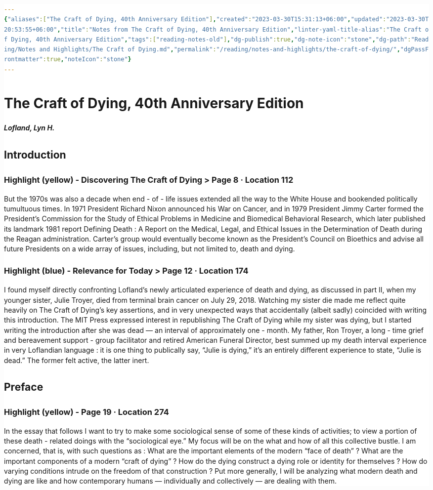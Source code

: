 ```yaml
---
{"aliases":["The Craft of Dying, 40th Anniversary Edition"],"created":"2023-03-30T15:31:13+06:00","updated":"2023-03-30T20:53:55+06:00","title":"Notes from The Craft of Dying, 40th Anniversary Edition","linter-yaml-title-alias":"The Craft of Dying, 40th Anniversary Edition","tags":["reading-notes-old"],"dg-publish":true,"dg-note-icon":"stone","dg-path":"Reading/Notes and Highlights/The Craft of Dying.md","permalink":"/reading/notes-and-highlights/the-craft-of-dying/","dgPassFrontmatter":true,"noteIcon":"stone"}
---
```


# The Craft of Dying, 40th Anniversary Edition
##### Lofland, Lyn H.

## Introduction

### Highlight (yellow) - Discovering The Craft of Dying > Page 8 · Location 112

But the 1970s was also a decade when end - of - life issues extended all the way to the White House and bookended politically tumultuous times. In 1971 President Richard Nixon announced his War on Cancer, and in 1979 President Jimmy Carter formed the President’s Commission for the Study of Ethical Problems in Medicine and Biomedical Behavioral Research, which later published its landmark 1981 report Defining Death : A Report on the Medical, Legal, and Ethical Issues in the Determination of Death during the Reagan administration. Carter’s group would eventually become known as the President’s Council on Bioethics and advise all future Presidents on a wide array of issues, including, but not limited to, death and dying.

### Highlight (blue) - Relevance for Today > Page 12 · Location 174

I found myself directly confronting Lofland’s newly articulated experience of death and dying, as discussed in part II, when my younger sister, Julie Troyer, died from terminal brain cancer on July 29, 2018. Watching my sister die made me reflect quite heavily on The Craft of Dying’s key assertions, and in very unexpected ways that accidentally (albeit sadly) coincided with writing this introduction. The MIT Press expressed interest in republishing The Craft of Dying while my sister was dying, but I started writing the introduction after she was dead — an interval of approximately one - month. My father, Ron Troyer, a long - time grief and bereavement support - group facilitator and retired American Funeral Director, best summed up my death interval experience in very Loflandian language : it is one thing to publically say, “Julie is dying,” it’s an entirely different experience to state, “Julie is dead.” The former felt active, the latter inert.

## Preface

### Highlight (yellow) - Page 19 · Location 274

In the essay that follows I want to try to make some sociological sense of some of these kinds of activities; to view a portion of these death - related doings with the “sociological eye.” My focus will be on the what and how of all this collective bustle. I am concerned, that is, with such questions as : What are the important elements of the modern “face of death” ? What are the important components of a modern “craft of dying” ? How do the dying construct a dying role or identity for themselves ? How do varying conditions intrude on the freedom of that construction ? Put more generally, I will be analyzing what modern death and dying are like and how contemporary humans — individually and collectively — are dealing with them.
